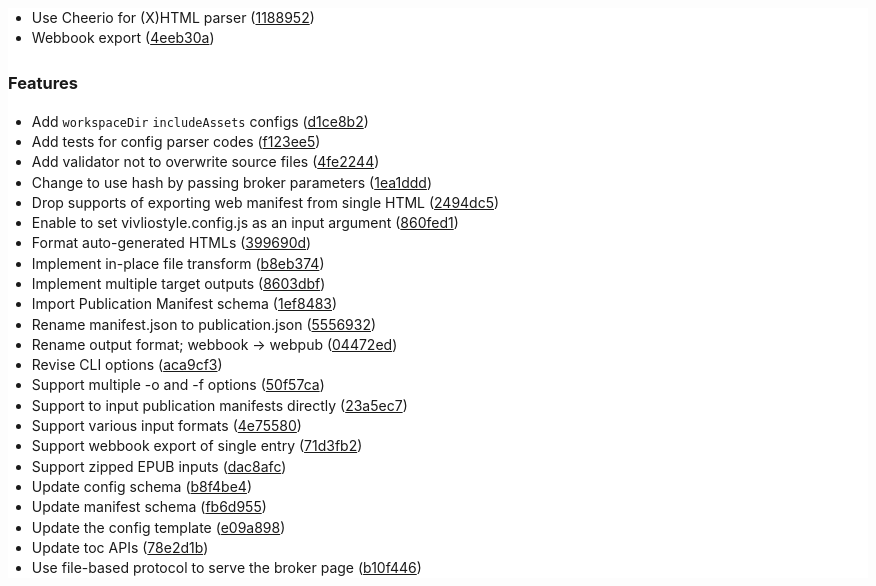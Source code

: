- Use Cheerio for (X)HTML parser ([1188952](https://github.com/vivliostyle/vivliostyle-cli/commit/118895217fc88884a845697ba0600b8d582c3619))
- Webbook export ([4eeb30a](https://github.com/vivliostyle/vivliostyle-cli/commit/4eeb30a53b864b9c17f43548718d1b5fee8fe234))

### Features

- Add `workspaceDir` `includeAssets` configs ([d1ce8b2](https://github.com/vivliostyle/vivliostyle-cli/commit/d1ce8b2081f7637f37c92454ec89dddc5f8aee8f))
- Add tests for config parser codes ([f123ee5](https://github.com/vivliostyle/vivliostyle-cli/commit/f123ee50b2e677bed08f934fbaa0e7eb89bb6efb))
- Add validator not to overwrite source files ([4fe2244](https://github.com/vivliostyle/vivliostyle-cli/commit/4fe22440b680d376b5756e78171fcbe044801234))
- Change to use hash by passing broker parameters ([1ea1ddd](https://github.com/vivliostyle/vivliostyle-cli/commit/1ea1ddd760b144802d1e5403b6572d88fb660f56))
- Drop supports of exporting web manifest from single HTML ([2494dc5](https://github.com/vivliostyle/vivliostyle-cli/commit/2494dc52faf5758fd143a157a0345a76fbc03756))
- Enable to set vivliostyle.config.js as an input argument ([860fed1](https://github.com/vivliostyle/vivliostyle-cli/commit/860fed1d73c463d3bce894aed1d6458ad5939968))
- Format auto-generated HTMLs ([399690d](https://github.com/vivliostyle/vivliostyle-cli/commit/399690d4cb9f1b49fe119ed34bf35fc9effe1f79))
- Implement in-place file transform ([b8eb374](https://github.com/vivliostyle/vivliostyle-cli/commit/b8eb37440e971c00e03257192192ba60ff10b38d))
- Implement multiple target outputs ([8603dbf](https://github.com/vivliostyle/vivliostyle-cli/commit/8603dbfd529bd596cfc3d5b465e19eee2c66b367))
- Import Publication Manifest schema ([1ef8483](https://github.com/vivliostyle/vivliostyle-cli/commit/1ef84833a3dadcdcdfa4240423e6c6abeb3e455e))
- Rename manifest.json to publication.json ([5556932](https://github.com/vivliostyle/vivliostyle-cli/commit/555693265f866708b692df50b1cfd7f9c7d3530f))
- Rename output format; webbook -> webpub ([04472ed](https://github.com/vivliostyle/vivliostyle-cli/commit/04472edbaa475391d3e720764926f07313520320))
- Revise CLI options ([aca9cf3](https://github.com/vivliostyle/vivliostyle-cli/commit/aca9cf3285ff4cec28dd341c34dd185ac11ef8cc))
- Support multiple -o and -f options ([50f57ca](https://github.com/vivliostyle/vivliostyle-cli/commit/50f57cad8016b41d5c4c97dc4635141425f459cd))
- Support to input publication manifests directly ([23a5ec7](https://github.com/vivliostyle/vivliostyle-cli/commit/23a5ec7762d0549d2ceead85261fae61d77c5169))
- Support various input formats ([4e75580](https://github.com/vivliostyle/vivliostyle-cli/commit/4e75580d5ba5e79b487d42d6db6bc19d0b7334f4))
- Support webbook export of single entry ([71d3fb2](https://github.com/vivliostyle/vivliostyle-cli/commit/71d3fb228e0ec9f3b9cb4a1fa128b483daafdea1))
- Support zipped EPUB inputs ([dac8afc](https://github.com/vivliostyle/vivliostyle-cli/commit/dac8afc07795910e188f5e17ee27d4dbace527e5))
- Update config schema ([b8f4be4](https://github.com/vivliostyle/vivliostyle-cli/commit/b8f4be41b736ac52e592783b79201a5eb8e36e9e))
- Update manifest schema ([fb6d955](https://github.com/vivliostyle/vivliostyle-cli/commit/fb6d955bc4c5f3026330776a3f391a779403a69e))
- Update the config template ([e09a898](https://github.com/vivliostyle/vivliostyle-cli/commit/e09a898842fffc749f47aae2839209fcf02a2440))
- Update toc APIs ([78e2d1b](https://github.com/vivliostyle/vivliostyle-cli/commit/78e2d1bef4daee343ab75aa9010a1446269bd37d))
- Use file-based protocol to serve the broker page ([b10f446](https://github.com/vivliostyle/vivliostyle-cli/commit/b10f44688102e0dbcc5ae63a63ed15d47661ee68))

